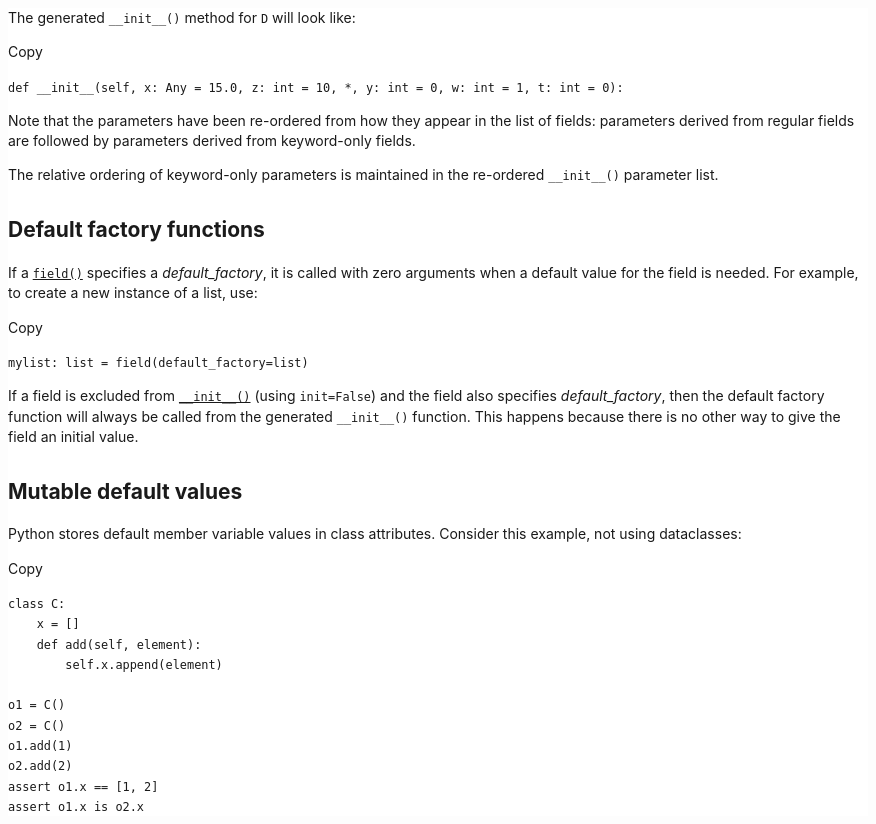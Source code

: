 The generated `__init__()` method for `D` will look like:

Copy

```
def __init__(self, x: Any = 15.0, z: int = 10, *, y: int = 0, w: int = 1, t: int = 0):

```

Note that the parameters have been re-ordered from how they appear in
the list of fields: parameters derived from regular fields are
followed by parameters derived from keyword-only fields.

The relative ordering of keyword-only parameters is maintained in the
re-ordered `__init__()` parameter list.

Default factory functions
-------------------------

If a [`field()`](#dataclasses.field "dataclasses.field") specifies a *default\_factory*, it is called with
zero arguments when a default value for the field is needed. For
example, to create a new instance of a list, use:

Copy

```
mylist: list = field(default_factory=list)

```

If a field is excluded from [`__init__()`](../reference/datamodel.html#object.__init__ "object.__init__") (using `init=False`)
and the field also specifies *default\_factory*, then the default
factory function will always be called from the generated
`__init__()` function. This happens because there is no other
way to give the field an initial value.

Mutable default values
----------------------

Python stores default member variable values in class attributes.
Consider this example, not using dataclasses:

Copy

```
class C:
    x = []
    def add(self, element):
        self.x.append(element)

o1 = C()
o2 = C()
o1.add(1)
o2.add(2)
assert o1.x == [1, 2]
assert o1.x is o2.x

```
